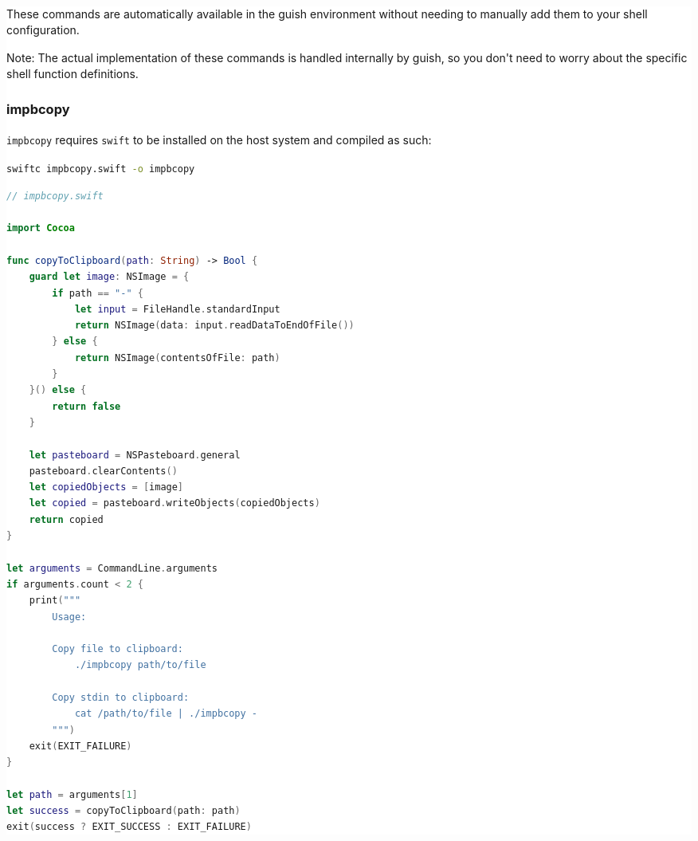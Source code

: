 These commands are automatically available in the guish environment without needing to manually add them to your shell configuration.

Note: The actual implementation of these commands is handled internally by guish, so you don't need to worry about the specific shell function definitions. 

### impbcopy

`impbcopy` requires `swift` to be installed on the host system and compiled as such:

```sh
swiftc impbcopy.swift -o impbcopy
```

```swift
// impbcopy.swift

import Cocoa

func copyToClipboard(path: String) -> Bool {
    guard let image: NSImage = {
        if path == "-" {
            let input = FileHandle.standardInput
            return NSImage(data: input.readDataToEndOfFile())
        } else {
            return NSImage(contentsOfFile: path)
        }
    }() else {
        return false
    }
    
    let pasteboard = NSPasteboard.general
    pasteboard.clearContents()
    let copiedObjects = [image]
    let copied = pasteboard.writeObjects(copiedObjects)
    return copied
}

let arguments = CommandLine.arguments
if arguments.count < 2 {
    print("""
        Usage:

        Copy file to clipboard:
            ./impbcopy path/to/file

        Copy stdin to clipboard:
            cat /path/to/file | ./impbcopy -
        """)
    exit(EXIT_FAILURE)
}

let path = arguments[1]
let success = copyToClipboard(path: path)
exit(success ? EXIT_SUCCESS : EXIT_FAILURE)
```
